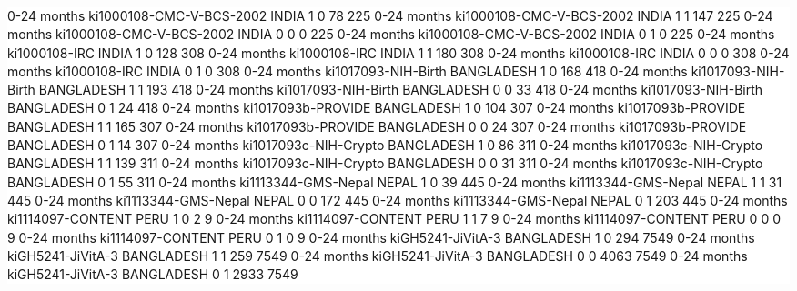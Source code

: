 0-24 months   ki1000108-CMC-V-BCS-2002   INDIA                          1                     0       78    225
0-24 months   ki1000108-CMC-V-BCS-2002   INDIA                          1                     1      147    225
0-24 months   ki1000108-CMC-V-BCS-2002   INDIA                          0                     0        0    225
0-24 months   ki1000108-CMC-V-BCS-2002   INDIA                          0                     1        0    225
0-24 months   ki1000108-IRC              INDIA                          1                     0      128    308
0-24 months   ki1000108-IRC              INDIA                          1                     1      180    308
0-24 months   ki1000108-IRC              INDIA                          0                     0        0    308
0-24 months   ki1000108-IRC              INDIA                          0                     1        0    308
0-24 months   ki1017093-NIH-Birth        BANGLADESH                     1                     0      168    418
0-24 months   ki1017093-NIH-Birth        BANGLADESH                     1                     1      193    418
0-24 months   ki1017093-NIH-Birth        BANGLADESH                     0                     0       33    418
0-24 months   ki1017093-NIH-Birth        BANGLADESH                     0                     1       24    418
0-24 months   ki1017093b-PROVIDE         BANGLADESH                     1                     0      104    307
0-24 months   ki1017093b-PROVIDE         BANGLADESH                     1                     1      165    307
0-24 months   ki1017093b-PROVIDE         BANGLADESH                     0                     0       24    307
0-24 months   ki1017093b-PROVIDE         BANGLADESH                     0                     1       14    307
0-24 months   ki1017093c-NIH-Crypto      BANGLADESH                     1                     0       86    311
0-24 months   ki1017093c-NIH-Crypto      BANGLADESH                     1                     1      139    311
0-24 months   ki1017093c-NIH-Crypto      BANGLADESH                     0                     0       31    311
0-24 months   ki1017093c-NIH-Crypto      BANGLADESH                     0                     1       55    311
0-24 months   ki1113344-GMS-Nepal        NEPAL                          1                     0       39    445
0-24 months   ki1113344-GMS-Nepal        NEPAL                          1                     1       31    445
0-24 months   ki1113344-GMS-Nepal        NEPAL                          0                     0      172    445
0-24 months   ki1113344-GMS-Nepal        NEPAL                          0                     1      203    445
0-24 months   ki1114097-CONTENT          PERU                           1                     0        2      9
0-24 months   ki1114097-CONTENT          PERU                           1                     1        7      9
0-24 months   ki1114097-CONTENT          PERU                           0                     0        0      9
0-24 months   ki1114097-CONTENT          PERU                           0                     1        0      9
0-24 months   kiGH5241-JiVitA-3          BANGLADESH                     1                     0      294   7549
0-24 months   kiGH5241-JiVitA-3          BANGLADESH                     1                     1      259   7549
0-24 months   kiGH5241-JiVitA-3          BANGLADESH                     0                     0     4063   7549
0-24 months   kiGH5241-JiVitA-3          BANGLADESH                     0                     1     2933   7549
